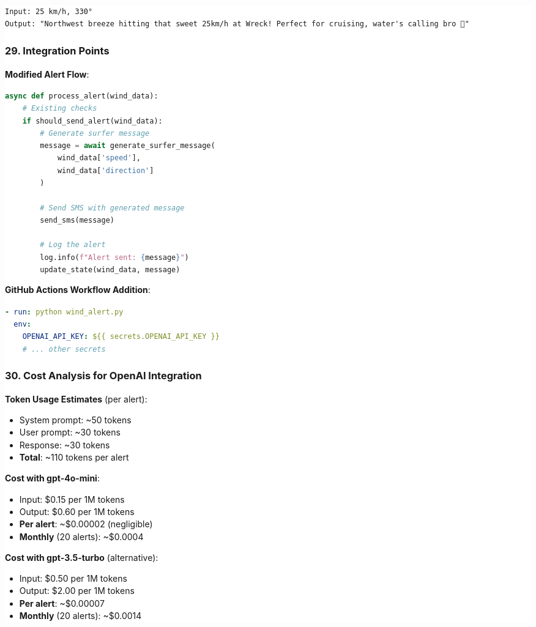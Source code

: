 ```
Input: 25 km/h, 330°
Output: "Northwest breeze hitting that sweet 25km/h at Wreck! Perfect for cruising, water's calling bro 🌊"
```

### 29. Integration Points

**Modified Alert Flow**:
```python
async def process_alert(wind_data):
    # Existing checks
    if should_send_alert(wind_data):
        # Generate surfer message
        message = await generate_surfer_message(
            wind_data['speed'],
            wind_data['direction']
        )

        # Send SMS with generated message
        send_sms(message)

        # Log the alert
        log.info(f"Alert sent: {message}")
        update_state(wind_data, message)
```

**GitHub Actions Workflow Addition**:
```yaml
- run: python wind_alert.py
  env:
    OPENAI_API_KEY: ${{ secrets.OPENAI_API_KEY }}
    # ... other secrets
```

### 30. Cost Analysis for OpenAI Integration

**Token Usage Estimates** (per alert):
- System prompt: ~50 tokens
- User prompt: ~30 tokens
- Response: ~30 tokens
- **Total**: ~110 tokens per alert

**Cost with gpt-4o-mini**:
- Input: $0.15 per 1M tokens
- Output: $0.60 per 1M tokens
- **Per alert**: ~$0.00002 (negligible)
- **Monthly** (20 alerts): ~$0.0004

**Cost with gpt-3.5-turbo** (alternative):
- Input: $0.50 per 1M tokens
- Output: $2.00 per 1M tokens
- **Per alert**: ~$0.00007
- **Monthly** (20 alerts): ~$0.0014
